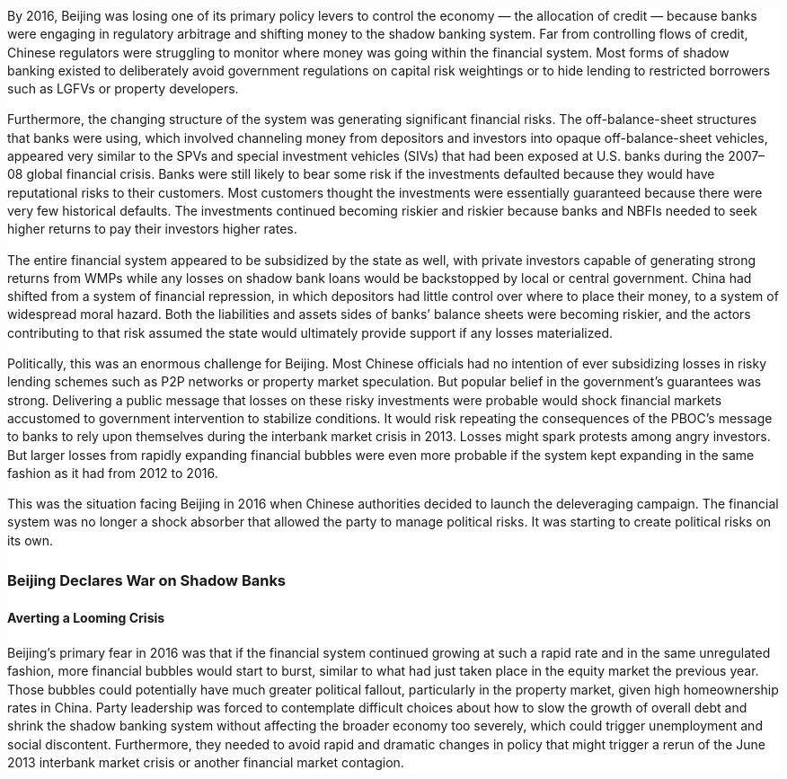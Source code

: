 By 2016, Beijing was losing one of its primary policy levers to control the economy — the allocation of credit — because banks were engaging in regulatory arbitrage and shifting money to the shadow banking system. Far from controlling flows of credit, Chinese regulators were struggling to monitor where money was going within the financial system. Most forms of shadow banking existed to deliberately avoid government regulations on capital risk weightings or to hide lending to restricted borrowers such as LGFVs or property developers.

Furthermore, the changing structure of the system was generating significant financial risks. The off-balance-sheet structures that banks were using, which involved channeling money from depositors and investors into opaque off-balance-sheet vehicles, appeared very similar to the SPVs and special investment vehicles (SIVs) that had been exposed at U.S. banks during the 2007–08 global financial crisis. Banks were still likely to bear some risk if the investments defaulted because they would have reputational risks to their customers. Most customers thought the investments were essentially guaranteed because there were very few historical defaults. The investments continued becoming riskier and riskier because banks and NBFIs needed to seek higher returns to pay their investors higher rates.

The entire financial system appeared to be subsidized by the state as well, with private investors capable of generating strong returns from WMPs while any losses on shadow bank loans would be backstopped by local or central government. China had shifted from a system of financial repression, in which depositors had little control over where to place their money, to a system of widespread moral hazard. Both the liabilities and assets sides of banks’ balance sheets were becoming riskier, and the actors contributing to that risk assumed the state would ultimately provide support if any losses materialized.

Politically, this was an enormous challenge for Beijing. Most Chinese officials had no intention of ever subsidizing losses in risky lending schemes such as P2P networks or property market speculation. But popular belief in the government’s guarantees was strong. Delivering a public message that losses on these risky investments were probable would shock financial markets accustomed to government intervention to stabilize conditions. It would risk repeating the consequences of the PBOC’s message to banks to rely upon themselves during the interbank market crisis in 2013. Losses might spark protests among angry investors. But larger losses from rapidly expanding financial bubbles were even more probable if the system kept expanding in the same fashion as it had from 2012 to 2016.

This was the situation facing Beijing in 2016 when Chinese authorities decided to launch the deleveraging campaign. The financial system was no longer a shock absorber that allowed the party to manage political risks. It was starting to create political risks on its own.


### Beijing Declares War on Shadow Banks

#### Averting a Looming Crisis

Beijing’s primary fear in 2016 was that if the financial system continued growing at such a rapid rate and in the same unregulated fashion, more financial bubbles would start to burst, similar to what had just taken place in the equity market the previous year. Those bubbles could potentially have much greater political fallout, particularly in the property market, given high homeownership rates in China. Party leadership was forced to contemplate difficult choices about how to slow the growth of overall debt and shrink the shadow banking system without affecting the broader economy too severely, which could trigger unemployment and social discontent. Furthermore, they needed to avoid rapid and dramatic changes in policy that might trigger a rerun of the June 2013 interbank market crisis or another financial market contagion.
